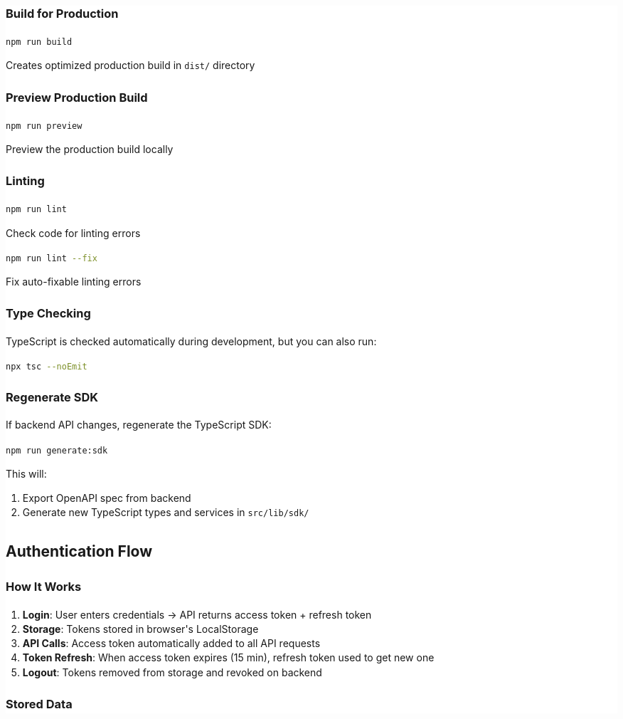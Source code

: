 ### Build for Production

```bash
npm run build
```
Creates optimized production build in `dist/` directory

### Preview Production Build

```bash
npm run preview
```
Preview the production build locally

### Linting

```bash
npm run lint
```
Check code for linting errors

```bash
npm run lint --fix
```
Fix auto-fixable linting errors

### Type Checking

TypeScript is checked automatically during development, but you can also run:
```bash
npx tsc --noEmit
```

### Regenerate SDK

If backend API changes, regenerate the TypeScript SDK:
```bash
npm run generate:sdk
```

This will:
1. Export OpenAPI spec from backend
2. Generate new TypeScript types and services in `src/lib/sdk/`

## Authentication Flow

### How It Works

1. **Login**: User enters credentials → API returns access token + refresh token
2. **Storage**: Tokens stored in browser's LocalStorage
3. **API Calls**: Access token automatically added to all API requests
4. **Token Refresh**: When access token expires (15 min), refresh token used to get new one
5. **Logout**: Tokens removed from storage and revoked on backend

### Stored Data
